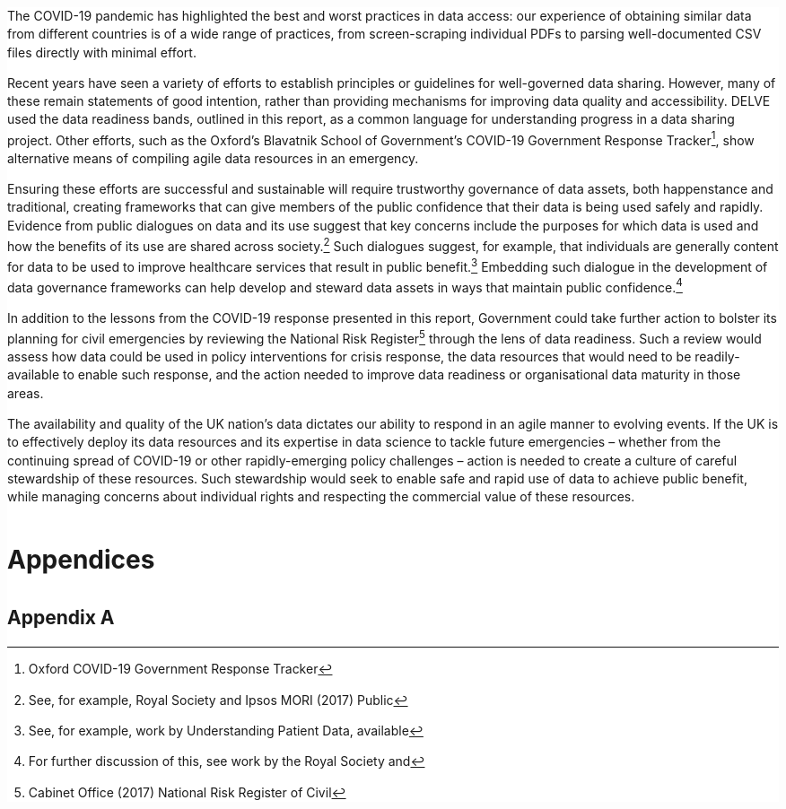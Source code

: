The COVID-19 pandemic has highlighted the best and worst practices in
data access: our experience of obtaining similar data from different
countries is of a wide range of practices, from screen-scraping
individual PDFs to parsing well-documented CSV files directly with
minimal effort.

Recent years have seen a variety of efforts to establish principles or
guidelines for well-governed data sharing. However, many of these remain
statements of good intention, rather than providing mechanisms for
improving data quality and accessibility. DELVE used the data readiness
bands, outlined in this report, as a common language for understanding
progress in a data sharing project. Other efforts, such as the Oxford’s
Blavatnik School of Government’s COVID-19 Government Response
Tracker[^73], show alternative means of compiling agile data resources
in an emergency.

Ensuring these efforts are successful and sustainable will require
trustworthy governance of data assets, both happenstance and
traditional, creating frameworks that can give members of the public
confidence that their data is being used safely and rapidly. Evidence
from public dialogues on data and its use suggest that key concerns
include the purposes for which data is used and how the benefits of its
use are shared across society.[^74] Such dialogues suggest, for example,
that individuals are generally content for data to be used to improve
healthcare services that result in public benefit.[^75] Embedding such
dialogue in the development of data governance frameworks can help
develop and steward data assets in ways that maintain public
confidence.[^76]

In addition to the lessons from the COVID-19 response presented in this
report, Government could take further action to bolster its planning for
civil emergencies by reviewing the National Risk Register[^77] through
the lens of data readiness. Such a review would assess how data could be
used in policy interventions for crisis response, the data resources
that would need to be readily-available to enable such response, and the
action needed to improve data readiness or organisational data maturity
in those areas.

The availability and quality of the UK nation’s data dictates our
ability to respond in an agile manner to evolving events. If the UK is
to effectively deploy its data resources and its expertise in data
science to tackle future emergencies – whether from the continuing
spread of COVID-19 or other rapidly-emerging policy challenges – action
is needed to create a culture of careful stewardship of these resources.
Such stewardship would seek to enable safe and rapid use of data to
achieve public benefit, while managing concerns about individual rights
and respecting the commercial value of these resources.

# Appendices

## Appendix A


[^1]: Health data is another important data modality that we do not
[^2]: Royal Society convenes data analytics group to tackle COVID-19
[^3]: Economic Aspects of the COVID-19 Crisis in the UK
[^4]: UK Science, Research and Technology Capability and Influence in
[^5]: Consumers' Mobility, Expenditure and Online-Offline Substitution
[^6]: Examples of these successes include: the use of Mastercard
[^7]: GOV.UK: Coronavirus (COVID-19) in the UK
[^8]: Información estadística para el análisis del impacto de la crisis
[^9]: Análisis del grupo de trabajo de ciencias de datos para el
[^10]: COVID-19 Data Repository by the Center for Systems Science and
[^11]: European Centre for Disease Prevention and Control: COVID-19 data
[^12]: WHO Coronavirus Disease (COVID-19) Dashboard: Situation by
[^13]: COVID-19 India: A crowdsourced initiative
[^14]: Robert Koch Institute: Infectious Disease Epidemiology
[^15]: EPISTAT Belgian Infectious Diseases Dashboard
[^16]: Institut national d'études démographiques (INED): Demography of
[^17]: Best Practices for PDF and Data: Use Cases, Methods, Next Steps
[^18]: Istituto Superiore di Sanità: L'epidemiologia per la sanità
[^19]: Ministry of Health, Consumer Affairs and Social Welfare (Spain)
[^20]: For example: COVID-19: Relatório de situação, 2 September 2020
[^21]: CSV files and table with the Covid-19 infections and mortality
[^22]: COVID-19 cases by age, group and sex
[^23]: A web scraper is an automated program for regularly accessing a
[^24]: Gobierno de México. Datos Abiertos - Dirección General de
[^25]: Legal Framework for the National Digital Strategy of Mexico
[^26]: How do People Respond to Small Probability Events with Large,
[^27]: Hacioglu, S., D. Kaenzig, and P. Surico. 2020. “Consumption in
[^28]: Second quarter 2020 Bank of England Speech (Andy Haldene) [<span
[^29]: Coronavirus (COVID-19): Scaling up our testing programmes.
[^30]: As an example, the REACT-1 (Real-time Assessment of Community
[^31]: See, for example, the 2016 G20 Leaders’ Communique from the
[^32]: Data Readiness Levels, by Neil D. Lawrence (2017)
[^33]: Short-Term Mortality Fluctuations Dataseries (STMF) in the Human
[^34]: Google COVID-19 Community Mobility Reports
[^35]: The Global Alliance for Genomics & Health (GA4GH) has approved
[^36]: UK Data Service. Regulating access to data: five safes: Safe
[^37]: Data’s value: how and why should we measure it? By Ben Snaith *et
[^38]: Mobile phone data for informing public health actions across the
[^39]: The use of mobile phone data to inform analysis of COVID-19
[^40]: Nuria Oliver: what big data and the Mexican pandemic taught us.
[^41]: Using Big Data to fight pandemics
[^42]: El valor de los móviles y la Covid-19 (The value of mobiles and
[^43]: Personal interview
[^44]: An origin to destination mobility example is “Flux Vision” from
[^45]: Consumers' Mobility, Expenditure and Online-Offline Substitution
[^46]: What and how did people buy during the Great Lockdown? Evidence
[^47]: How do People Respond to Small Probability Events with Large,
[^48]: Tracking the COVID-19 Crisis with High-Resolution Transaction
[^49]: Social distancing laws cause only small losses of economic
[^50]: Initial Impacts of the Pandemic on Consumer Behavior: Evidence
[^51]: Opportunity Insights Economic Tracker
[^52]: The Economic Impacts of COVID-19: Evidence from a New Public
[^53]: See footnote 6 for examples of such data sharing arrangements.
[^54]: Legal Framework for the National Digital Strategy of Mexico
[^55]: This includes, for example, work by the ONS on the ‘Five Safes’,
[^56]: REACT-1 (Real-time Assessment of Community Transmission) Study.
[^57]: The economic value of data: discussion paper. By HM Treasury,
[^58]: [<span
[^59]: Data’s value: how and why should we measure it? By Ben Snaith *et
[^60]: Data sharing: implications for policy and practice. Extract from
[^61]: See pages 9 and 10 in “The Value of Data” by the Bennett
[^62]: For example the Emergent Alliance
[^63]: Google COVID-19 Community Mobility Reports
[^64]: This information is required because data is likely to be biased,
[^65]: The relevant legislation around the Office for National
[^66]: Office for National Statistics (2019), ‘Accessing secure research
[^67]: For further information, see:
[^68]: Dynamics of data science skills. Royal Society Report, 2019
[^69]: Institute for Government report: Making a success of digital
[^70]: See paragraphs 130-131 in:
[^71]: “The privilege of public service”. 2020 Ditchley Annual Lecture,
[^72]: Dynamics of data science skills. Royal Society Report, 2019
[^73]: Oxford COVID-19 Government Response Tracker
[^74]: See, for example, Royal Society and Ipsos MORI (2017) Public
[^75]: See, for example, work by Understanding Patient Data, available
[^76]: For further discussion of this, see work by the Royal Society and
[^77]: Cabinet Office (2017) National Risk Register of Civil